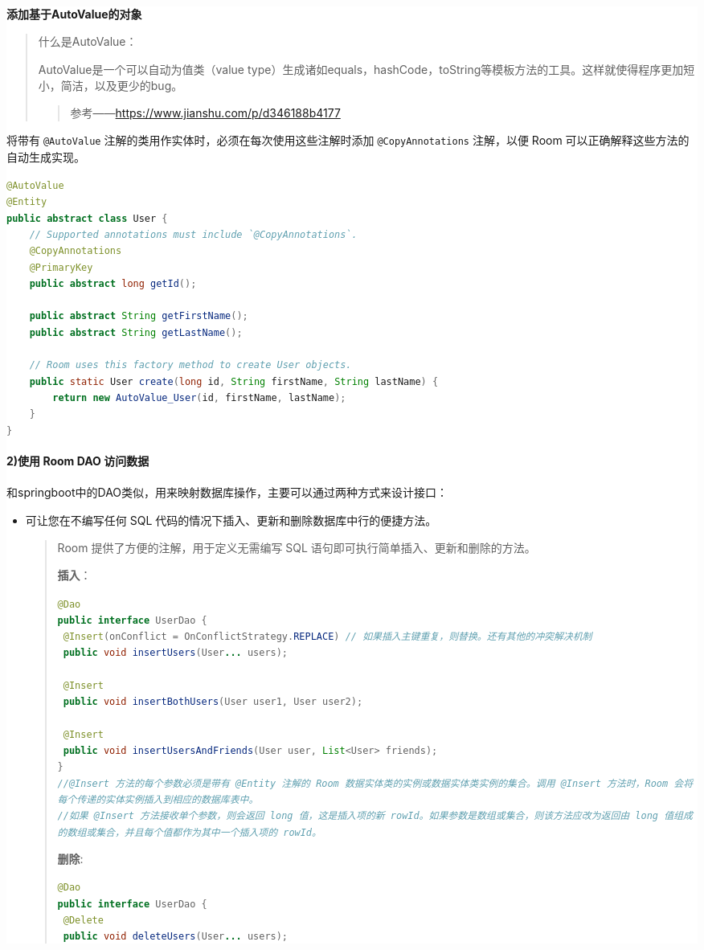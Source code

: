 

**添加基于AutoValue的对象**

> 什么是AutoValue：
>
> AutoValue是一个可以自动为值类（value type）生成诸如equals，hashCode，toString等模板方法的工具。这样就使得程序更加短小，简洁，以及更少的bug。
>
> > 参考——https://www.jianshu.com/p/d346188b4177

将带有 `@AutoValue` 注解的类用作实体时，必须在每次使用这些注解时添加 `@CopyAnnotations` 注解，以便 Room 可以正确解释这些方法的自动生成实现。

```java
@AutoValue
@Entity
public abstract class User {
    // Supported annotations must include `@CopyAnnotations`.
    @CopyAnnotations
    @PrimaryKey
    public abstract long getId();

    public abstract String getFirstName();
    public abstract String getLastName();

    // Room uses this factory method to create User objects.
    public static User create(long id, String firstName, String lastName) {
        return new AutoValue_User(id, firstName, lastName);
    }
}
```



#### 2)使用 Room DAO 访问数据

和springboot中的DAO类似，用来映射数据库操作，主要可以通过两种方式来设计接口：

- 可让您在不编写任何 SQL 代码的情况下插入、更新和删除数据库中行的便捷方法。

  > Room 提供了方便的注解，用于定义无需编写 SQL 语句即可执行简单插入、更新和删除的方法。
  >
  > **插入**：
  >
  > ```java
  > @Dao
  > public interface UserDao {
  >  @Insert(onConflict = OnConflictStrategy.REPLACE) // 如果插入主键重复，则替换。还有其他的冲突解决机制
  >  public void insertUsers(User... users);
  > 
  >  @Insert
  >  public void insertBothUsers(User user1, User user2);
  > 
  >  @Insert
  >  public void insertUsersAndFriends(User user, List<User> friends);
  > }
  > //@Insert 方法的每个参数必须是带有 @Entity 注解的 Room 数据实体类的实例或数据实体类实例的集合。调用 @Insert 方法时，Room 会将每个传递的实体实例插入到相应的数据库表中。
  > //如果 @Insert 方法接收单个参数，则会返回 long 值，这是插入项的新 rowId。如果参数是数组或集合，则该方法应改为返回由 long 值组成的数组或集合，并且每个值都作为其中一个插入项的 rowId。
  > ```
  >
  > **删除**:
  >
  > ```java
  > @Dao
  > public interface UserDao {
  >  @Delete
  >  public void deleteUsers(User... users);